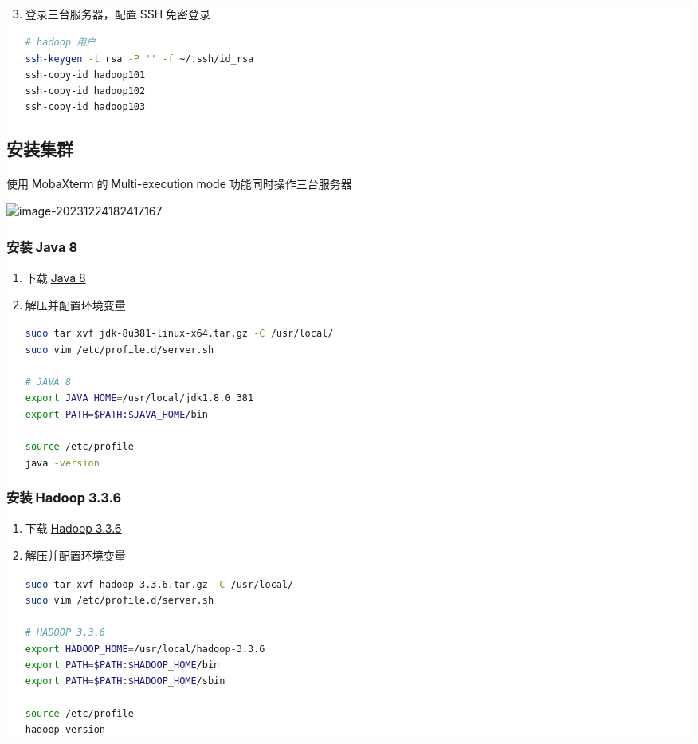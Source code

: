 3. 登录三台服务器，配置 SSH 免密登录

   ```bash
   # hadoop 用户
   ssh-keygen -t rsa -P '' -f ~/.ssh/id_rsa
   ssh-copy-id hadoop101
   ssh-copy-id hadoop102
   ssh-copy-id hadoop103
   ```

## 安装集群

使用 MobaXterm 的 Multi-execution mode 功能同时操作三台服务器

![image-20231224182417167](https://oss.lzhui.top/blog/image-20231224182417167.png)

### 安装 Java 8

1. 下载 [Java 8](https://www.oracle.com/cn/java/technologies/javase/javase8u211-later-archive-downloads.html)

2. 解压并配置环境变量

    ```bash
    sudo tar xvf jdk-8u381-linux-x64.tar.gz -C /usr/local/
    sudo vim /etc/profile.d/server.sh
    
    # JAVA 8
    export JAVA_HOME=/usr/local/jdk1.8.0_381
    export PATH=$PATH:$JAVA_HOME/bin
    
    source /etc/profile
    java -version
    ```

### 安装 Hadoop 3.3.6

1. 下载 [Hadoop 3.3.6](https://mirrors.bfsu.edu.cn/apache/hadoop/common/hadoop-3.3.6/hadoop-3.3.6.tar.gz)

2. 解压并配置环境变量

    ```bash
    sudo tar xvf hadoop-3.3.6.tar.gz -C /usr/local/
    sudo vim /etc/profile.d/server.sh
    
    # HADOOP 3.3.6
    export HADOOP_HOME=/usr/local/hadoop-3.3.6
    export PATH=$PATH:$HADOOP_HOME/bin
    export PATH=$PATH:$HADOOP_HOME/sbin
    
    source /etc/profile
    hadoop version
    ```
